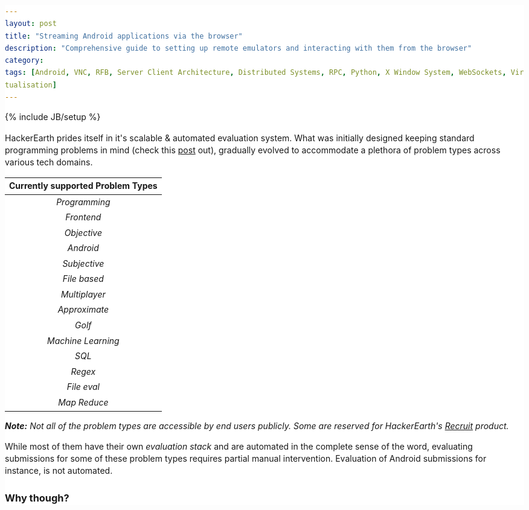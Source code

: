 ```yaml
---
layout: post
title: "Streaming Android applications via the browser"
description: "Comprehensive guide to setting up remote emulators and interacting with them from the browser"
category:
tags: [Android, VNC, RFB, Server Client Architecture, Distributed Systems, RPC, Python, X Window System, WebSockets, Virtualisation]
---
```

{% include JB/setup %}

HackerEarth prides itself in it's scalable & automated evaluation system. What was initially designed keeping standard programming problems in mind (check this [post](http://engineering.hackerearth.com/2013/03/12/100000-strong/) out), gradually evolved to accommodate a plethora of problem types across various tech domains.

| **Currently supported Problem Types**   | 
| 				:---:   			  |
| _Programming_   					  |
| _Frontend_      					  |
| _Objective_   					  |
| _Android_   						  |
| _Subjective_   					  |
| _File based_  					  |
| _Multiplayer_ 	    			  |
| _Approximate_ 	    			  |
| _Golf_ 	    					  |
| _Machine Learning_	    		  |
| _SQL_ 	    					  |
| _Regex_ 	    					  |
| _File eval_	    				  |
| _Map Reduce_	    				  |


_**Note:** Not all of the problem types are accessible by end users publicly. Some are reserved for HackerEarth's [Recruit](https://www.hackerearth.com/recruit/) product._

While most of them have their own _evaluation stack_ and are automated in the complete sense of the word, evaluating submissions for some of these problem types requires partial manual intervention. Evaluation of Android submissions for instance, is not automated.

### Why though?
